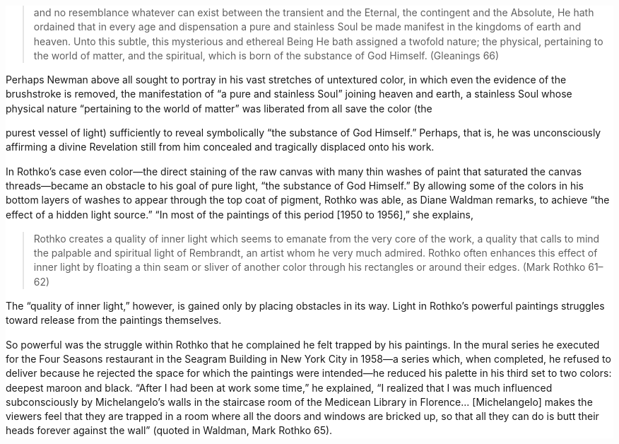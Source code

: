 > and no resemblance whatever can exist between the transient and the Eternal, the contingent and the
> Absolute, He hath ordained that in every age and dispensation a pure and stainless Soul be made manifest
> in the kingdoms of earth and heaven. Unto this subtle, this mysterious and ethereal Being He bath assigned
> a twofold nature; the physical, pertaining to the world of matter, and the spiritual, which is born of the
> substance of God Himself. (Gleanings 66)

Perhaps Newman above all sought to portray in his vast stretches of untextured color, in which even the
evidence of the brushstroke is removed, the manifestation of “a pure and stainless Soul” joining heaven and earth, a
stainless Soul whose physical nature “pertaining to the world of matter” was liberated from all save the color (the

purest vessel of light) sufficiently to reveal symbolically “the substance of God Himself.” Perhaps, that is, he was
unconsciously affirming a divine Revelation still from him concealed and tragically displaced onto his work.

In Rothko’s case even color—the direct staining of the raw canvas with many thin washes of paint that
saturated the canvas threads—became an obstacle to his goal of pure light, “the substance of God Himself.” By
allowing some of the colors in his bottom layers of washes to appear through the top coat of pigment, Rothko was
able, as Diane Waldman remarks, to achieve “the effect of a hidden light source.” “In most of the paintings of this
period [1950 to 1956],” she explains,

> Rothko creates a quality of inner light which seems to emanate from the very core of the work, a quality
> that calls to mind the palpable and spiritual light of Rembrandt, an artist whom he very much admired.
> Rothko often enhances this effect of inner light by floating a thin seam or sliver of another color through
> his rectangles or around their edges. (Mark Rothko 61–62)

The “quality of inner light,” however, is gained only by placing obstacles in its way. Light in Rothko’s powerful
paintings struggles toward release from the paintings themselves.

So powerful was the struggle within Rothko that he complained he felt trapped by his paintings. In the
mural series he executed for the Four Seasons restaurant in the Seagram Building in New York City in 1958—a
series which, when completed, he refused to deliver because he rejected the space for which the paintings were
intended—he reduced his palette in his third set to two colors: deepest maroon and black. “After I had been at work
some time,” he explained, “I realized that I was much influenced subconsciously by Michelangelo’s walls in the
staircase room of the Medicean Library in Florence... [Michelangelo] makes the viewers feel that they are trapped in
a room where all the doors and windows are bricked up, so that all they can do is butt their heads forever against the
wall” (quoted in Waldman, Mark Rothko 65).
